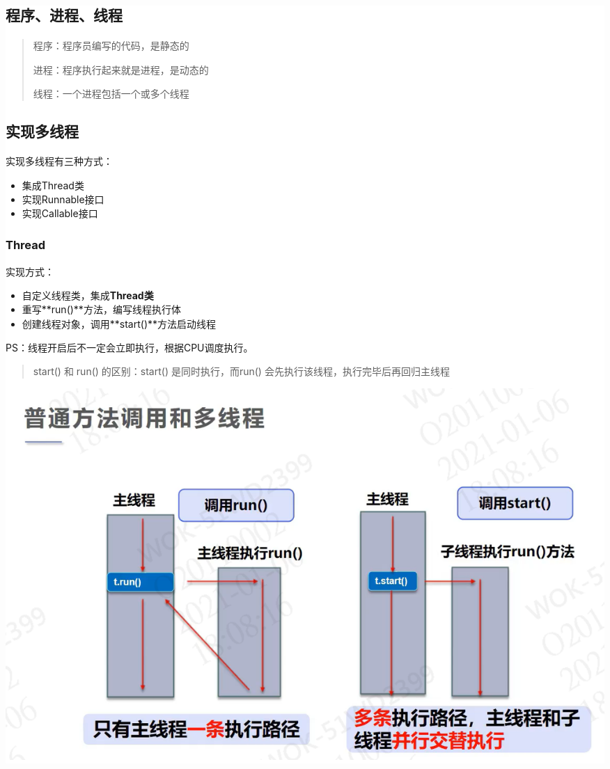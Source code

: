 ## 程序、进程、线程

> 程序：程序员编写的代码，是静态的
>
> 进程：程序执行起来就是进程，是动态的
>
> 线程：一个进程包括一个或多个线程

## 实现多线程

实现多线程有三种方式：

- 集成Thread类
- 实现Runnable接口
- 实现Callable接口

### Thread

实现方式：

- 自定义线程类，集成**Thread类**
- 重写**run()**方法，编写线程执行体
- 创建线程对象，调用**start()**方法启动线程

PS：线程开启后不一定会立即执行，根据CPU调度执行。

> start() 和 run() 的区别：start() 是同时执行，而run() 会先执行该线程，执行完毕后再回归主线程

![image-20210106180837112](Thread.assets/image-20210106180837112.png)
